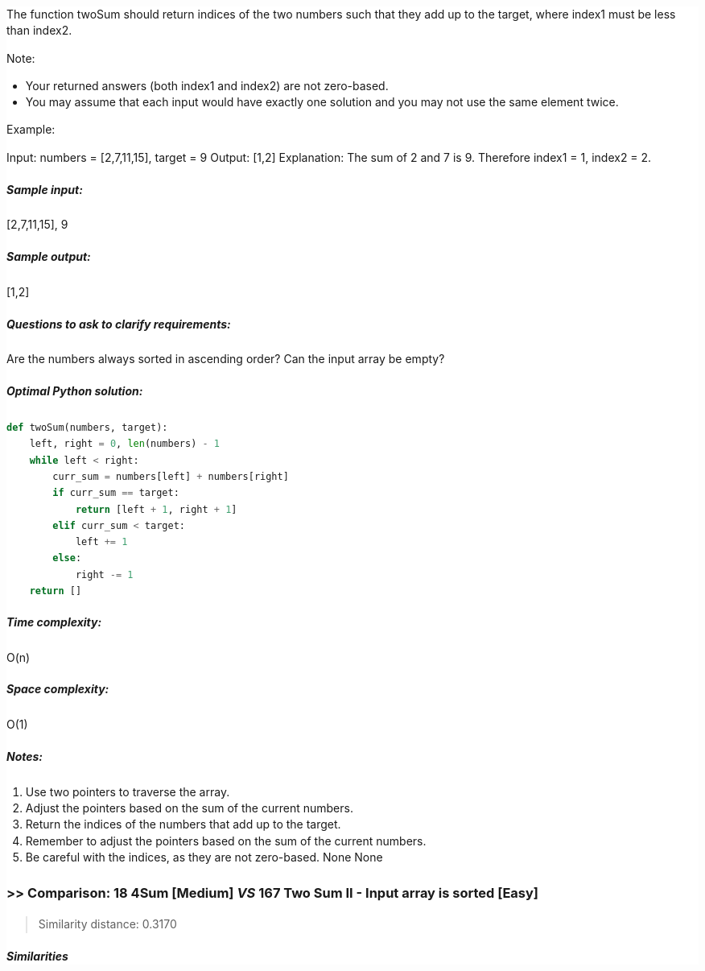The function twoSum should return indices of the two numbers such that they add up to the target, where index1 must be less than index2.

Note:

- Your returned answers (both index1 and index2) are not zero-based.
- You may assume that each input would have exactly one solution and you may not use the same element twice.

Example:

Input: numbers = [2,7,11,15], target = 9
Output: [1,2]
Explanation: The sum of 2 and 7 is 9. Therefore index1 = 1, index2 = 2.
##### Sample input:
[2,7,11,15], 9
##### Sample output:
[1,2]

##### Questions to ask to clarify requirements:
Are the numbers always sorted in ascending order? Can the input array be empty?

##### Optimal Python solution:
```python
def twoSum(numbers, target):
    left, right = 0, len(numbers) - 1
    while left < right:
        curr_sum = numbers[left] + numbers[right]
        if curr_sum == target:
            return [left + 1, right + 1]
        elif curr_sum < target:
            left += 1
        else:
            right -= 1
    return []
```
##### Time complexity:
O(n)
##### Space complexity:
O(1)
##### Notes:
1. Use two pointers to traverse the array.
2. Adjust the pointers based on the sum of the current numbers.
3. Return the indices of the numbers that add up to the target.
1. Remember to adjust the pointers based on the sum of the current numbers.
2. Be careful with the indices, as they are not zero-based.
None
None
    
### >> Comparison: 18 4Sum [Medium] *VS* 167 Two Sum II - Input array is sorted [Easy]
> Similarity distance: 0.3170
##### Similarities
